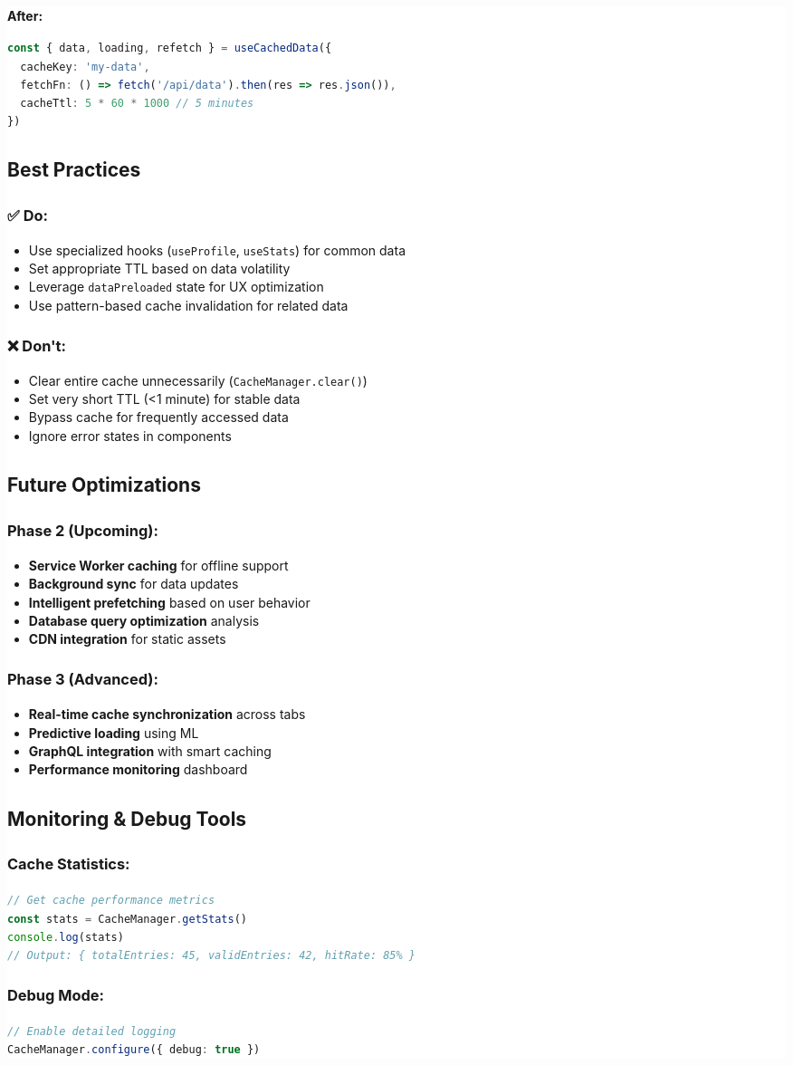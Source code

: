 **After:**
```typescript
const { data, loading, refetch } = useCachedData({
  cacheKey: 'my-data',
  fetchFn: () => fetch('/api/data').then(res => res.json()),
  cacheTtl: 5 * 60 * 1000 // 5 minutes
})
```

## **Best Practices**

### ✅ Do:
- Use specialized hooks (`useProfile`, `useStats`) for common data
- Set appropriate TTL based on data volatility
- Leverage `dataPreloaded` state for UX optimization
- Use pattern-based cache invalidation for related data

### ❌ Don't:
- Clear entire cache unnecessarily (`CacheManager.clear()`)
- Set very short TTL (<1 minute) for stable data
- Bypass cache for frequently accessed data
- Ignore error states in components

## **Future Optimizations**

### Phase 2 (Upcoming):
- **Service Worker caching** for offline support
- **Background sync** for data updates
- **Intelligent prefetching** based on user behavior
- **Database query optimization** analysis
- **CDN integration** for static assets

### Phase 3 (Advanced):
- **Real-time cache synchronization** across tabs
- **Predictive loading** using ML
- **GraphQL integration** with smart caching
- **Performance monitoring** dashboard

## **Monitoring & Debug Tools**

### Cache Statistics:
```typescript
// Get cache performance metrics
const stats = CacheManager.getStats()
console.log(stats)
// Output: { totalEntries: 45, validEntries: 42, hitRate: 85% }
```

### Debug Mode:
```typescript
// Enable detailed logging
CacheManager.configure({ debug: true })
```
